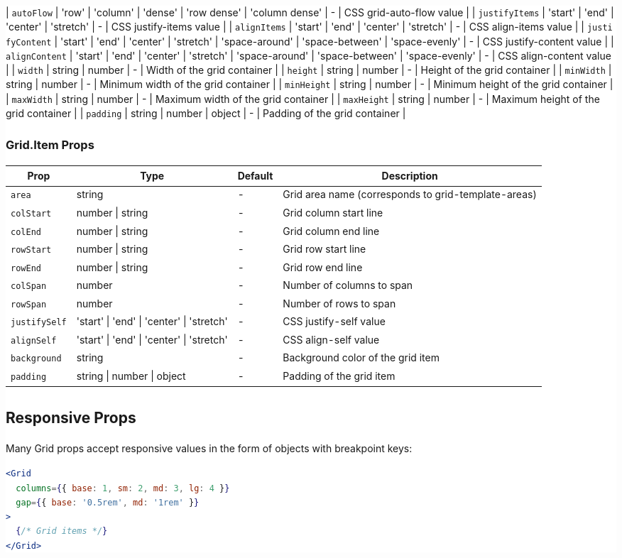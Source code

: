 | `autoFlow` | 'row' \| 'column' \| 'dense' \| 'row dense' \| 'column dense' | - | CSS grid-auto-flow value |
| `justifyItems` | 'start' \| 'end' \| 'center' \| 'stretch' | - | CSS justify-items value |
| `alignItems` | 'start' \| 'end' \| 'center' \| 'stretch' | - | CSS align-items value |
| `justifyContent` | 'start' \| 'end' \| 'center' \| 'stretch' \| 'space-around' \| 'space-between' \| 'space-evenly' | - | CSS justify-content value |
| `alignContent` | 'start' \| 'end' \| 'center' \| 'stretch' \| 'space-around' \| 'space-between' \| 'space-evenly' | - | CSS align-content value |
| `width` | string \| number | - | Width of the grid container |
| `height` | string \| number | - | Height of the grid container |
| `minWidth` | string \| number | - | Minimum width of the grid container |
| `minHeight` | string \| number | - | Minimum height of the grid container |
| `maxWidth` | string \| number | - | Maximum width of the grid container |
| `maxHeight` | string \| number | - | Maximum height of the grid container |
| `padding` | string \| number \| object | - | Padding of the grid container |

### Grid.Item Props

| Prop | Type | Default | Description |
|------|------|---------|-------------|
| `area` | string | - | Grid area name (corresponds to grid-template-areas) |
| `colStart` | number \| string | - | Grid column start line |
| `colEnd` | number \| string | - | Grid column end line |
| `rowStart` | number \| string | - | Grid row start line |
| `rowEnd` | number \| string | - | Grid row end line |
| `colSpan` | number | - | Number of columns to span |
| `rowSpan` | number | - | Number of rows to span |
| `justifySelf` | 'start' \| 'end' \| 'center' \| 'stretch' | - | CSS justify-self value |
| `alignSelf` | 'start' \| 'end' \| 'center' \| 'stretch' | - | CSS align-self value |
| `background` | string | - | Background color of the grid item |
| `padding` | string \| number \| object | - | Padding of the grid item |

## Responsive Props

Many Grid props accept responsive values in the form of objects with breakpoint keys:

```jsx
<Grid
  columns={{ base: 1, sm: 2, md: 3, lg: 4 }}
  gap={{ base: '0.5rem', md: '1rem' }}
>
  {/* Grid items */}
</Grid>
```
